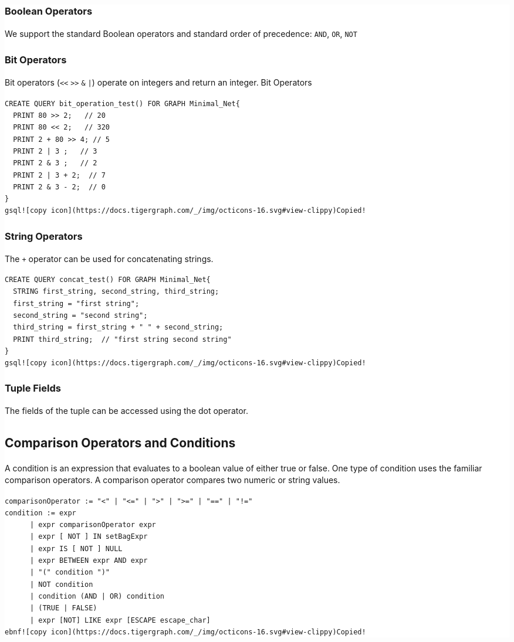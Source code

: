 ### [](https://docs.tigergraph.com/gsql-ref/3.6/querying/operators-and-expressions#_boolean_operators)Boolean Operators
We support the standard Boolean operators and standard order of precedence: `AND`, `OR`, `NOT`
### [](https://docs.tigergraph.com/gsql-ref/3.6/querying/operators-and-expressions#_bit_operators)Bit Operators
Bit operators (`<<` `>>` `&` `|`) operate on integers and return an integer.
Bit Operators
```
CREATE QUERY bit_operation_test() FOR GRAPH Minimal_Net{
  PRINT 80 >> 2;   // 20
  PRINT 80 << 2;   // 320
  PRINT 2 + 80 >> 4; // 5
  PRINT 2 | 3 ;   // 3
  PRINT 2 & 3 ;   // 2
  PRINT 2 | 3 + 2;  // 7
  PRINT 2 & 3 - 2;  // 0
}
gsql![copy icon](https://docs.tigergraph.com/_/img/octicons-16.svg#view-clippy)Copied!

```

### [](https://docs.tigergraph.com/gsql-ref/3.6/querying/operators-and-expressions#_string_operators)String Operators
The `+` operator can be used for concatenating strings.
```
CREATE QUERY concat_test() FOR GRAPH Minimal_Net{
  STRING first_string, second_string, third_string;
  first_string = "first string";
  second_string = "second string";
  third_string = first_string + " " + second_string;
  PRINT third_string;  // "first string second string"
}
gsql![copy icon](https://docs.tigergraph.com/_/img/octicons-16.svg#view-clippy)Copied!

```

### [](https://docs.tigergraph.com/gsql-ref/3.6/querying/operators-and-expressions#_tuple_fields)Tuple Fields
The fields of the tuple can be accessed using the dot operator.
## [](https://docs.tigergraph.com/gsql-ref/3.6/querying/operators-and-expressions#_comparison_operators_and_conditions)Comparison Operators and Conditions
A condition is an expression that evaluates to a boolean value of either true or false. One type of condition uses the familiar comparison operators. A comparison operator compares two numeric or string values.
```
comparisonOperator := "<" | "<=" | ">" | ">=" | "==" | "!="
condition := expr
      | expr comparisonOperator expr
      | expr [ NOT ] IN setBagExpr
      | expr IS [ NOT ] NULL
      | expr BETWEEN expr AND expr
      | "(" condition ")"
      | NOT condition
      | condition (AND | OR) condition
      | (TRUE | FALSE)
      | expr [NOT] LIKE expr [ESCAPE escape_char]
ebnf![copy icon](https://docs.tigergraph.com/_/img/octicons-16.svg#view-clippy)Copied!

```
